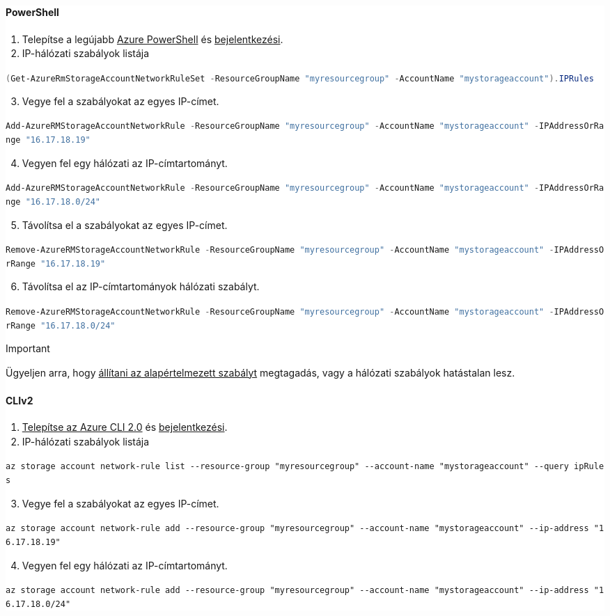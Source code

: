 #### <a name="powershell"></a>PowerShell
1. Telepítse a legújabb [Azure PowerShell](/powershell/azure/install-azurerm-ps) és [bejelentkezési](/powershell/azure/authenticate-azureps).
2. IP-hálózati szabályok listája
```PowerShell
(Get-AzureRmStorageAccountNetworkRuleSet -ResourceGroupName "myresourcegroup" -AccountName "mystorageaccount").IPRules
```

3. Vegye fel a szabályokat az egyes IP-címet.  
```PowerShell
Add-AzureRMStorageAccountNetworkRule -ResourceGroupName "myresourcegroup" -AccountName "mystorageaccount" -IPAddressOrRange "16.17.18.19" 
``` 

4. Vegyen fel egy hálózati az IP-címtartományt.  
```PowerShell
Add-AzureRMStorageAccountNetworkRule -ResourceGroupName "myresourcegroup" -AccountName "mystorageaccount" -IPAddressOrRange "16.17.18.0/24" 
```    

5. Távolítsa el a szabályokat az egyes IP-címet. 
```PowerShell
Remove-AzureRMStorageAccountNetworkRule -ResourceGroupName "myresourcegroup" -AccountName "mystorageaccount" -IPAddressOrRange "16.17.18.19"  
```

6. Távolítsa el az IP-címtartományok hálózati szabályt.  
```PowerShell
Remove-AzureRMStorageAccountNetworkRule -ResourceGroupName "myresourcegroup" -AccountName "mystorageaccount" -IPAddressOrRange "16.17.18.0/24"  
```    

> [!IMPORTANT]
> Ügyeljen arra, hogy [állítani az alapértelmezett szabályt](#change-the-default-network-access-rule) megtagadás, vagy a hálózati szabályok hatástalan lesz.
>

#### <a name="cliv2"></a>CLIv2
1. [Telepítse az Azure CLI 2.0](/cli/azure/install-azure-cli) és [bejelentkezési](/cli/azure/authenticate-azure-cli).
2. IP-hálózati szabályok listája
```azurecli
az storage account network-rule list --resource-group "myresourcegroup" --account-name "mystorageaccount" --query ipRules
```

3. Vegye fel a szabályokat az egyes IP-címet.
```azurecli
az storage account network-rule add --resource-group "myresourcegroup" --account-name "mystorageaccount" --ip-address "16.17.18.19"
```

4. Vegyen fel egy hálózati az IP-címtartományt.  
```azurecli
az storage account network-rule add --resource-group "myresourcegroup" --account-name "mystorageaccount" --ip-address "16.17.18.0/24"
```
